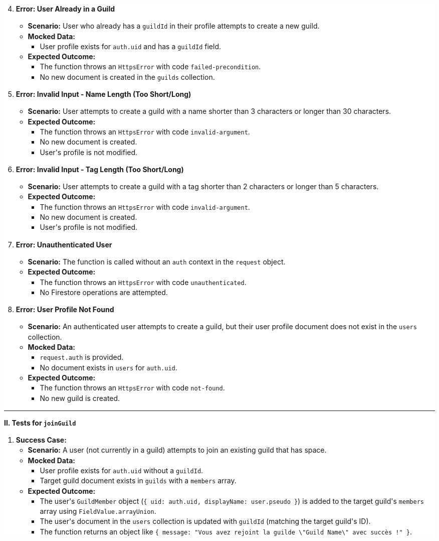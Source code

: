 4.  **Error: User Already in a Guild**
    *   **Scenario:** User who already has a `guildId` in their profile attempts to create a new guild.
    *   **Mocked Data:**
        *   User profile exists for `auth.uid` and has a `guildId` field.
    *   **Expected Outcome:**
        *   The function throws an `HttpsError` with code `failed-precondition`.
        *   No new document is created in the `guilds` collection.

5.  **Error: Invalid Input - Name Length (Too Short/Long)**
    *   **Scenario:** User attempts to create a guild with a name shorter than 3 characters or longer than 30 characters.
    *   **Expected Outcome:**
        *   The function throws an `HttpsError` with code `invalid-argument`.
        *   No new document is created.
        *   User's profile is not modified.

6.  **Error: Invalid Input - Tag Length (Too Short/Long)**
    *   **Scenario:** User attempts to create a guild with a tag shorter than 2 characters or longer than 5 characters.
    *   **Expected Outcome:**
        *   The function throws an `HttpsError` with code `invalid-argument`.
        *   No new document is created.
        *   User's profile is not modified.

7.  **Error: Unauthenticated User**
    *   **Scenario:** The function is called without an `auth` context in the `request` object.
    *   **Expected Outcome:**
        *   The function throws an `HttpsError` with code `unauthenticated`.
        *   No Firestore operations are attempted.

8.  **Error: User Profile Not Found**
    *   **Scenario:** An authenticated user attempts to create a guild, but their user profile document does not exist in the `users` collection.
    *   **Mocked Data:**
        *   `request.auth` is provided.
        *   No document exists in `users` for `auth.uid`.
    *   **Expected Outcome:**
        *   The function throws an `HttpsError` with code `not-found`.
        *   No new guild is created.

---

**II. Tests for `joinGuild`**

1.  **Success Case:**
    *   **Scenario:** A user (not currently in a guild) attempts to join an existing guild that has space.
    *   **Mocked Data:**
        *   User profile exists for `auth.uid` without a `guildId`.
        *   Target guild document exists in `guilds` with a `members` array.
    *   **Expected Outcome:**
        *   The user's `GuildMember` object (`{ uid: auth.uid, displayName: user.pseudo }`) is added to the target guild's `members` array using `FieldValue.arrayUnion`.
        *   The user's document in the `users` collection is updated with `guildId` (matching the target guild's ID).
        *   The function returns an object like `{ message: "Vous avez rejoint la guilde \"Guild Name\" avec succès !" }`.
